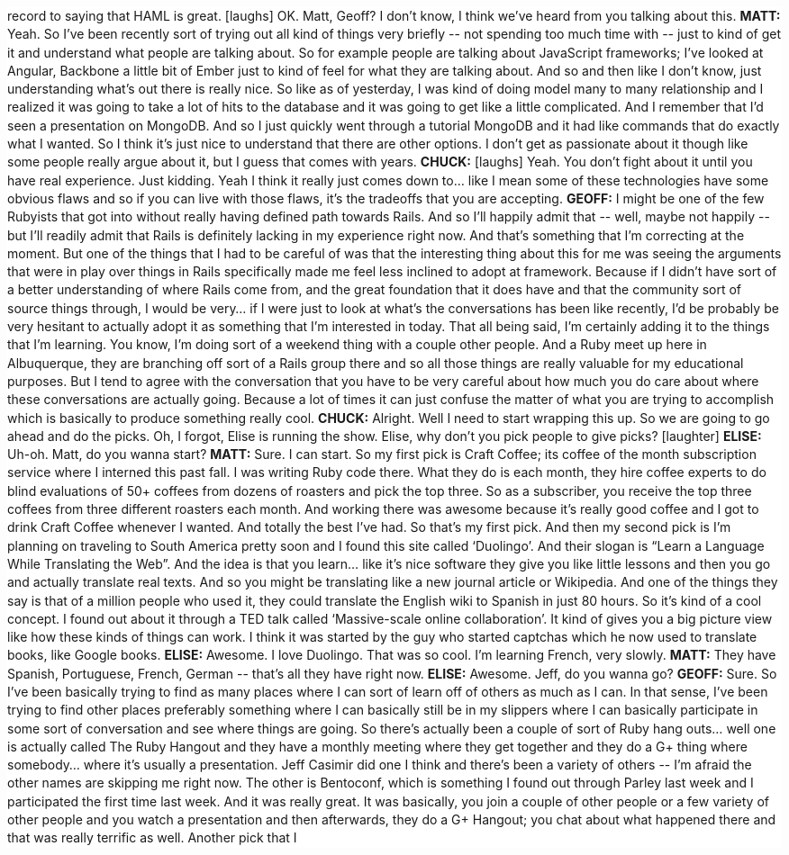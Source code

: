 record to saying that HAML is great. [laughs] OK. Matt, Geoff? I don’t know, I think we’ve heard from you talking about this. **MATT:** Yeah. So I’ve been recently sort of trying out all kind of things very briefly -- not spending too much time with -- just to kind of get it and understand what people are talking about. So for example people are talking about JavaScript frameworks; I’ve looked at Angular, Backbone a little bit of Ember just to kind of feel for what they are talking about. And so and then like I don’t know, just understanding what’s out there is really nice. So like as of yesterday, I was kind of doing model many to many relationship and I realized it was going to take a lot of hits to the database and it was going to get like a little complicated. And I remember that I’d seen a presentation on MongoDB. And so I just quickly went through a tutorial MongoDB and it had like commands that do exactly what I wanted. So I think it’s just nice to understand that there are other options. I don’t get as passionate about it though like some people really argue about it, but I guess that comes with years. **CHUCK:** [laughs] Yeah. You don’t fight about it until you have real experience. Just kidding. Yeah I think it really just comes down to… like I mean some of these technologies have some obvious flaws and so if you can live with those flaws, it’s the tradeoffs that you are accepting. **GEOFF:** I might be one of the few Rubyists that got into without really having defined path towards Rails. And so I’ll happily admit that -- well, maybe not happily -- but I’ll readily admit that Rails is definitely lacking in my experience right now. And that’s something that I’m correcting at the moment. But one of the things that I had to be careful of was that the interesting thing about this for me was seeing the arguments that were in play over things in Rails specifically made me feel less inclined to adopt at framework. Because if I didn’t have sort of a better understanding of where Rails come from, and the great foundation that it does have and that the community sort of source things through, I would be very… if I were just to look at what’s the conversations has been like recently, I’d be probably be very hesitant to actually adopt it as something that I’m interested in today. That all being said, I’m certainly adding it to the things that I’m learning. You know, I’m doing sort of a weekend thing with a couple other people. And a Ruby meet up here in Albuquerque, they are branching off sort of a Rails group there and so all those things are really valuable for my educational purposes. But I tend to agree with the conversation that you have to be very careful about how much you do care about where these conversations are actually going. Because a lot of times it can just confuse the matter of what you are trying to accomplish which is basically to produce something really cool. **CHUCK:** Alright. Well I need to start wrapping this up. So we are going to go ahead and do the picks. Oh, I forgot, Elise is running the show. Elise, why don’t you pick people to give picks? [laughter] **ELISE:** Uh-oh. Matt, do you wanna start? **MATT:** Sure. I can start. So my first pick is Craft Coffee; its coffee of the month subscription service where I interned this past fall. I was writing Ruby code there. What they do is each month, they hire coffee experts to do blind evaluations of 50+ coffees from dozens of roasters and pick the top three. So as a subscriber, you receive the top three coffees from three different roasters each month. And working there was awesome because it’s really good coffee and I got to drink Craft Coffee whenever I wanted. And totally the best I’ve had. So that’s my first pick. And then my second pick is I’m planning on traveling to South America pretty soon and I found this site called ‘Duolingo’. And their slogan is “Learn a Language While Translating the Web”. And the idea is that you learn… like it’s nice software they give you like little lessons and then you go and actually translate real texts. And so you might be translating like a new journal article or Wikipedia. And one of the things they say is that of a million people who used it, they could translate the English wiki to Spanish in just 80 hours. So it’s kind of a cool concept. I found out about it through a TED talk called ‘Massive-scale online collaboration’. It kind of gives you a big picture view like how these kinds of things can work. I think it was started by the guy who started captchas which he now used to translate books, like Google books. **ELISE:** Awesome. I love Duolingo. That was so cool. I’m learning French, very slowly. **MATT:** They have Spanish, Portuguese, French, German -- that’s all they have right now. **ELISE:** Awesome. Jeff, do you wanna go? **GEOFF:** Sure. So I’ve been basically trying to find as many places where I can sort of learn off of others as much as I can. In that sense, I’ve been trying to find other places preferably something where I can basically still be in my slippers where I can basically participate in some sort of conversation and see where things are going. So there’s actually been a couple of sort of Ruby hang outs… well one is actually called The Ruby Hangout and they have a monthly meeting where they get together and they do a G+ thing where somebody… where it’s usually a presentation. Jeff Casimir did one I think and there’s been a variety of others -- I’m afraid the other names are skipping me right now. The other is Bentoconf, which is something I found out through Parley last week and I participated the first time last week. And it was really great. It was basically, you join a couple of other people or a few variety of other people and you watch a presentation and then afterwards, they do a G+ Hangout; you chat about what happened there and that was really terrific as well. Another pick that I
